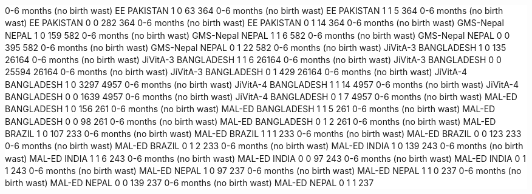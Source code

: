 0-6 months (no birth wast)    EE             PAKISTAN                       1                     0       63     364
0-6 months (no birth wast)    EE             PAKISTAN                       1                     1        5     364
0-6 months (no birth wast)    EE             PAKISTAN                       0                     0      282     364
0-6 months (no birth wast)    EE             PAKISTAN                       0                     1       14     364
0-6 months (no birth wast)    GMS-Nepal      NEPAL                          1                     0      159     582
0-6 months (no birth wast)    GMS-Nepal      NEPAL                          1                     1        6     582
0-6 months (no birth wast)    GMS-Nepal      NEPAL                          0                     0      395     582
0-6 months (no birth wast)    GMS-Nepal      NEPAL                          0                     1       22     582
0-6 months (no birth wast)    JiVitA-3       BANGLADESH                     1                     0      135   26164
0-6 months (no birth wast)    JiVitA-3       BANGLADESH                     1                     1        6   26164
0-6 months (no birth wast)    JiVitA-3       BANGLADESH                     0                     0    25594   26164
0-6 months (no birth wast)    JiVitA-3       BANGLADESH                     0                     1      429   26164
0-6 months (no birth wast)    JiVitA-4       BANGLADESH                     1                     0     3297    4957
0-6 months (no birth wast)    JiVitA-4       BANGLADESH                     1                     1       14    4957
0-6 months (no birth wast)    JiVitA-4       BANGLADESH                     0                     0     1639    4957
0-6 months (no birth wast)    JiVitA-4       BANGLADESH                     0                     1        7    4957
0-6 months (no birth wast)    MAL-ED         BANGLADESH                     1                     0      156     261
0-6 months (no birth wast)    MAL-ED         BANGLADESH                     1                     1        5     261
0-6 months (no birth wast)    MAL-ED         BANGLADESH                     0                     0       98     261
0-6 months (no birth wast)    MAL-ED         BANGLADESH                     0                     1        2     261
0-6 months (no birth wast)    MAL-ED         BRAZIL                         1                     0      107     233
0-6 months (no birth wast)    MAL-ED         BRAZIL                         1                     1        1     233
0-6 months (no birth wast)    MAL-ED         BRAZIL                         0                     0      123     233
0-6 months (no birth wast)    MAL-ED         BRAZIL                         0                     1        2     233
0-6 months (no birth wast)    MAL-ED         INDIA                          1                     0      139     243
0-6 months (no birth wast)    MAL-ED         INDIA                          1                     1        6     243
0-6 months (no birth wast)    MAL-ED         INDIA                          0                     0       97     243
0-6 months (no birth wast)    MAL-ED         INDIA                          0                     1        1     243
0-6 months (no birth wast)    MAL-ED         NEPAL                          1                     0       97     237
0-6 months (no birth wast)    MAL-ED         NEPAL                          1                     1        0     237
0-6 months (no birth wast)    MAL-ED         NEPAL                          0                     0      139     237
0-6 months (no birth wast)    MAL-ED         NEPAL                          0                     1        1     237